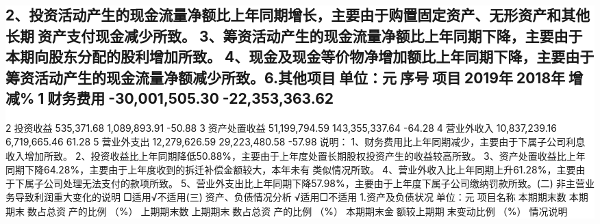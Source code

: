 2、投资活动产生的现金流量净额比上年同期增长，主要由于购置固定资产、无形资产和其他长期
资产支付现金减少所致。
3、筹资活动产生的现金流量净额比上年同期下降，主要由于本期向股东分配的股利增加所致。
4、现金及现金等价物净增加额比上年同期下降，主要由于筹资活动产生的现金流量净额减少所致。6.其他项目
单位：元
序号
项目
2019年
2018年
增减%
1
财务费用
-30,001,505.30
-22,353,363.62
-
2
投资收益
535,371.68
1,089,893.91
-50.88
3
资产处置收益
51,199,794.59
143,355,337.64
-64.28
4
营业外收入
10,837,239.16
6,719,665.46
61.28
5
营业外支出
12,279,626.59
29,223,480.58
-57.98
说明：
1、财务费用比上年同期减少，主要由于下属子公司利息收入增加所致。
2、投资收益比上年同期降低50.88%，主要由于上年度处置长期股权投资产生的收益较高所致。
3、资产处置收益比上年同期下降64.28%，主要由于上年度收到的拆迁补偿金额较大，本年未有
类似情况所致。
4、营业外收入比上年同期上升61.28%，主要由于下属子公司处理无法支付的款项所致。
5、营业外支出比上年同期下降57.98%，主要由于上年度下属子公司缴纳罚款所致。(二)
非主营业务导致利润重大变化的说明
□适用√不适用(三)
资产、负债情况分析
√适用□不适用
1.资产及负债状况
单位：元
项目名称
本期期末数
本期期末
数占总资
产的比例
（%）
上期期末数
上期期末
数占总资
产的比例
（%）
本期期末金
额较上期期
末变动比例
（%）
情况说明